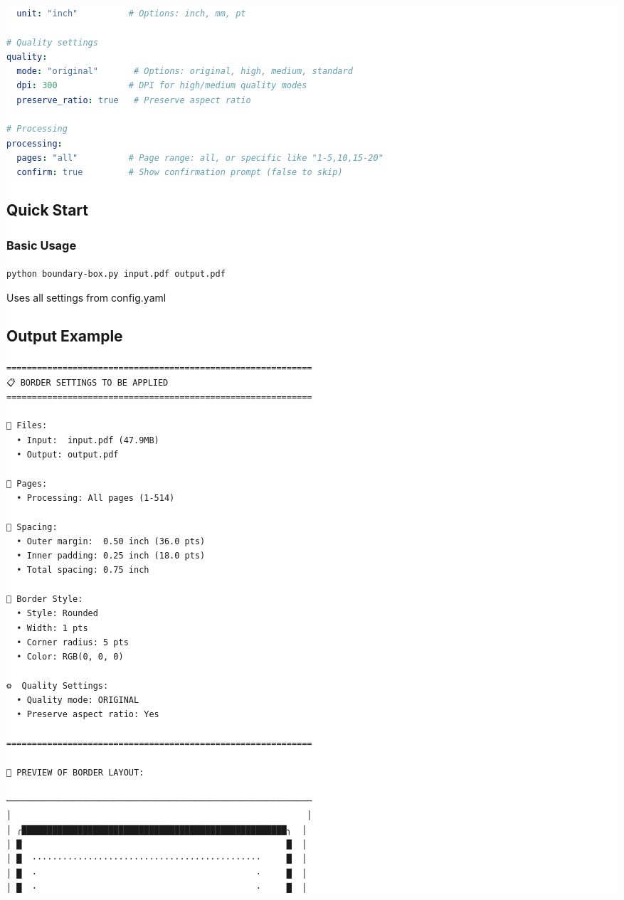 ```yaml
  unit: "inch"          # Options: inch, mm, pt

# Quality settings
quality:
  mode: "original"       # Options: original, high, medium, standard
  dpi: 300              # DPI for high/medium quality modes
  preserve_ratio: true   # Preserve aspect ratio

# Processing
processing:
  pages: "all"          # Page range: all, or specific like "1-5,10,15-20"
  confirm: true         # Show confirmation prompt (false to skip)
```

## Quick Start

### Basic Usage
```bash
python boundary-box.py input.pdf output.pdf
```
Uses all settings from config.yaml


## Output Example

```
============================================================
📋 BORDER SETTINGS TO BE APPLIED
============================================================

📁 Files:
  • Input:  input.pdf (47.9MB)
  • Output: output.pdf

📄 Pages:
  • Processing: All pages (1-514)

📐 Spacing:
  • Outer margin:  0.50 inch (36.0 pts)
  • Inner padding: 0.25 inch (18.0 pts)
  • Total spacing: 0.75 inch

🎨 Border Style:
  • Style: Rounded
  • Width: 1 pts
  • Corner radius: 5 pts
  • Color: RGB(0, 0, 0)

⚙️  Quality Settings:
  • Quality mode: ORIGINAL
  • Preserve aspect ratio: Yes

============================================================

📐 PREVIEW OF BORDER LAYOUT:

────────────────────────────────────────────────────────────
│                                                          │
│ ╭████████████████████████████████████████████████████╮  │
│ █                                                    █  │
│ █  ·············································     █  │
│ █  ·                                           ·     █  │
│ █  ·                                           ·     █  │
```